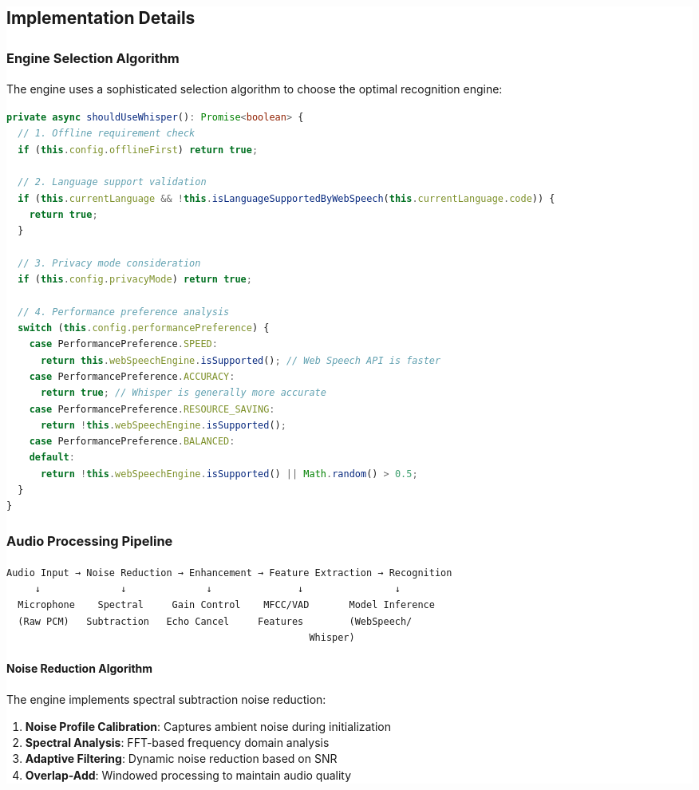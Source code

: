 ## Implementation Details

### Engine Selection Algorithm

The engine uses a sophisticated selection algorithm to choose the optimal recognition engine:

```typescript
private async shouldUseWhisper(): Promise<boolean> {
  // 1. Offline requirement check
  if (this.config.offlineFirst) return true;

  // 2. Language support validation
  if (this.currentLanguage && !this.isLanguageSupportedByWebSpeech(this.currentLanguage.code)) {
    return true;
  }

  // 3. Privacy mode consideration
  if (this.config.privacyMode) return true;

  // 4. Performance preference analysis
  switch (this.config.performancePreference) {
    case PerformancePreference.SPEED:
      return this.webSpeechEngine.isSupported(); // Web Speech API is faster
    case PerformancePreference.ACCURACY:
      return true; // Whisper is generally more accurate
    case PerformancePreference.RESOURCE_SAVING:
      return !this.webSpeechEngine.isSupported();
    case PerformancePreference.BALANCED:
    default:
      return !this.webSpeechEngine.isSupported() || Math.random() > 0.5;
  }
}
```

### Audio Processing Pipeline

```
Audio Input → Noise Reduction → Enhancement → Feature Extraction → Recognition
     ↓              ↓              ↓               ↓                ↓
  Microphone    Spectral     Gain Control    MFCC/VAD       Model Inference
  (Raw PCM)   Subtraction   Echo Cancel     Features        (WebSpeech/
                                                     Whisper)
```

#### Noise Reduction Algorithm

The engine implements spectral subtraction noise reduction:

1. **Noise Profile Calibration**: Captures ambient noise during initialization
2. **Spectral Analysis**: FFT-based frequency domain analysis
3. **Adaptive Filtering**: Dynamic noise reduction based on SNR
4. **Overlap-Add**: Windowed processing to maintain audio quality
